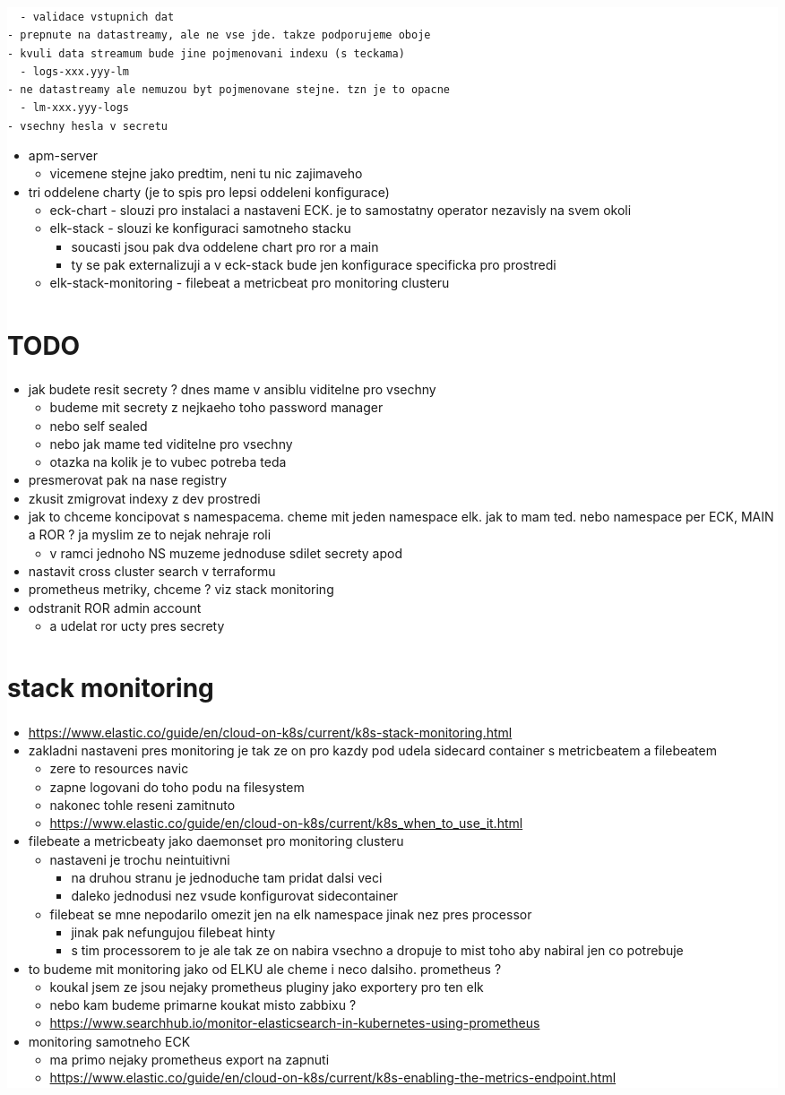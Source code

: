       - validace vstupnich dat
    - prepnute na datastreamy, ale ne vse jde. takze podporujeme oboje
    - kvuli data streamum bude jine pojmenovani indexu (s teckama)
      - logs-xxx.yyy-lm
    - ne datastreamy ale nemuzou byt pojmenovane stejne. tzn je to opacne
      - lm-xxx.yyy-logs
    - vsechny hesla v secretu
- apm-server
  - vicemene stejne jako predtim, neni tu nic zajimaveho
- tri oddelene charty (je to spis pro lepsi oddeleni konfigurace)
  - eck-chart - slouzi pro instalaci a nastaveni ECK. je to samostatny operator nezavisly na svem okoli
  - elk-stack - slouzi ke konfiguraci samotneho stacku
    - soucasti jsou pak dva oddelene chart pro ror a main
    - ty se pak externalizuji a v eck-stack bude jen konfigurace specificka pro prostredi
  - elk-stack-monitoring - filebeat a metricbeat pro monitoring clusteru

# TODO

- jak budete resit secrety ? dnes mame v ansiblu viditelne pro vsechny
  - budeme mit secrety z nejkaeho toho password manager
  - nebo self sealed
  - nebo jak mame ted viditelne pro vsechny
  - otazka na kolik je to vubec potreba teda
- presmerovat pak na nase registry
- zkusit zmigrovat indexy z dev prostredi
- jak to chceme koncipovat s namespacema. cheme mit jeden namespace elk. jak to mam ted. nebo namespace per ECK, MAIN a ROR ? ja myslim ze to nejak nehraje roli
  - v ramci jednoho NS muzeme jednoduse sdilet secrety apod
- nastavit cross cluster search v terraformu
- prometheus metriky, chceme ? viz stack monitoring
- odstranit ROR admin account
  - a udelat ror ucty pres secrety

# stack monitoring

- https://www.elastic.co/guide/en/cloud-on-k8s/current/k8s-stack-monitoring.html
- zakladni nastaveni pres monitoring je tak ze on pro kazdy pod udela sidecard container s metricbeatem a filebeatem
  - zere to resources navic
  - zapne logovani do toho podu na filesystem
  - nakonec tohle reseni zamitnuto
  - https://www.elastic.co/guide/en/cloud-on-k8s/current/k8s_when_to_use_it.html
- filebeate a metricbeaty jako daemonset pro monitoring clusteru
  - nastaveni je trochu neintuitivni
    - na druhou stranu je jednoduche tam pridat dalsi veci
    - daleko jednodusi nez vsude konfigurovat sidecontainer
  - filebeat se mne nepodarilo omezit jen na elk namespace jinak nez pres processor
    - jinak pak nefungujou filebeat hinty
    - s tim processorem to je ale tak ze on nabira vsechno a dropuje to mist toho aby nabiral jen co potrebuje
- to budeme mit monitoring jako od ELKU ale cheme i neco dalsiho. prometheus ?
  - koukal jsem ze jsou nejaky prometheus pluginy jako exportery pro ten elk
  - nebo kam budeme primarne koukat misto zabbixu ?
  - https://www.searchhub.io/monitor-elasticsearch-in-kubernetes-using-prometheus
- monitoring samotneho ECK
  - ma primo nejaky prometheus export na zapnuti
  - https://www.elastic.co/guide/en/cloud-on-k8s/current/k8s-enabling-the-metrics-endpoint.html
